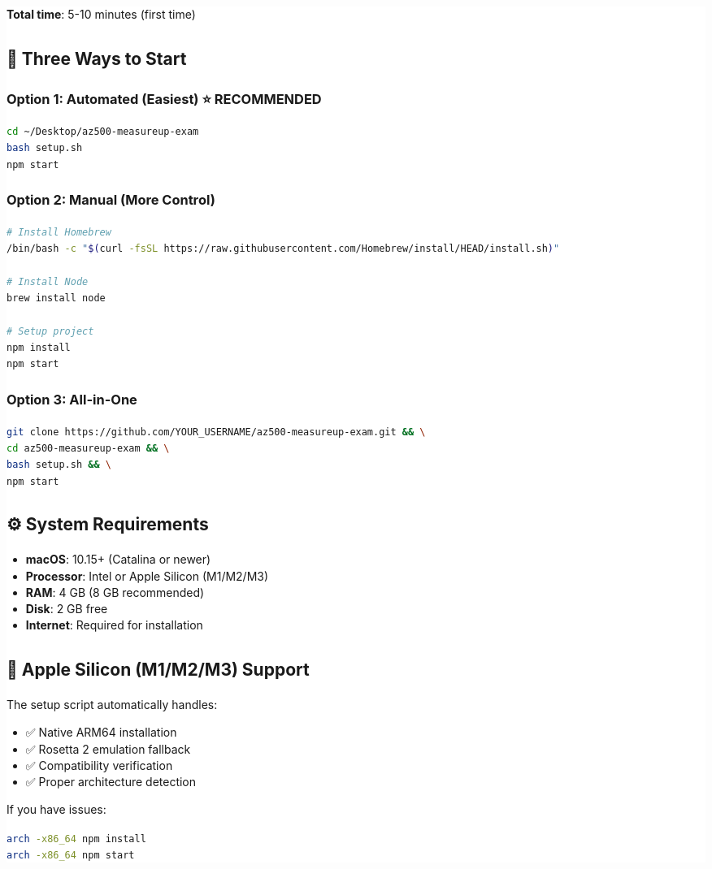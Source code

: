 **Total time**: 5-10 minutes (first time)

## 🚀 Three Ways to Start

### Option 1: Automated (Easiest) ⭐ RECOMMENDED
```bash
cd ~/Desktop/az500-measureup-exam
bash setup.sh
npm start
```

### Option 2: Manual (More Control)
```bash
# Install Homebrew
/bin/bash -c "$(curl -fsSL https://raw.githubusercontent.com/Homebrew/install/HEAD/install.sh)"

# Install Node
brew install node

# Setup project
npm install
npm start
```

### Option 3: All-in-One
```bash
git clone https://github.com/YOUR_USERNAME/az500-measureup-exam.git && \
cd az500-measureup-exam && \
bash setup.sh && \
npm start
```

## ⚙️ System Requirements

- **macOS**: 10.15+ (Catalina or newer)
- **Processor**: Intel or Apple Silicon (M1/M2/M3)
- **RAM**: 4 GB (8 GB recommended)
- **Disk**: 2 GB free
- **Internet**: Required for installation

## 🍎 Apple Silicon (M1/M2/M3) Support

The setup script automatically handles:
- ✅ Native ARM64 installation
- ✅ Rosetta 2 emulation fallback
- ✅ Compatibility verification
- ✅ Proper architecture detection

If you have issues:
```bash
arch -x86_64 npm install
arch -x86_64 npm start
```
